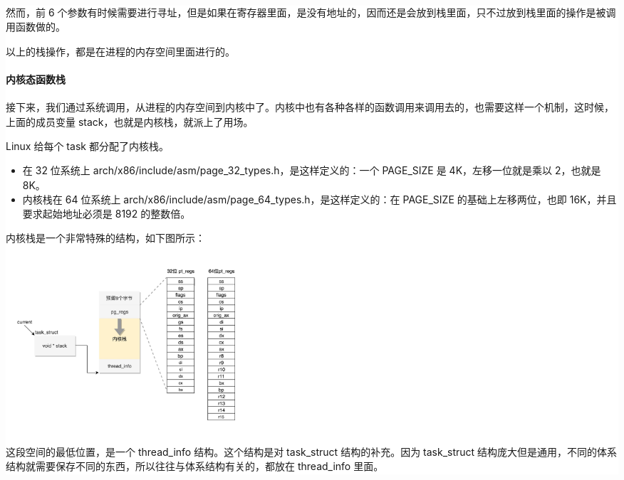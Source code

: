 然而，前 6 个参数有时候需要进行寻址，但是如果在寄存器里面，是没有地址的，因而还是会放到栈里面，只不过放到栈里面的操作是被调用函数做的。

以上的栈操作，都是在进程的内存空间里面进行的。



#### 内核态函数栈

接下来，我们通过系统调用，从进程的内存空间到内核中了。内核中也有各种各样的函数调用来调用去的，也需要这样一个机制，这时候，上面的成员变量 stack，也就是内核栈，就派上了用场。

Linux 给每个 task 都分配了内核栈。

- 在 32 位系统上 arch/x86/include/asm/page_32_types.h，是这样定义的：一个 PAGE_SIZE 是 4K，左移一位就是乘以 2，也就是 8K。
- 内核栈在 64 位系统上 arch/x86/include/asm/page_64_types.h，是这样定义的：在 PAGE_SIZE 的基础上左移两位，也即 16K，并且要求起始地址必须是 8192 的整数倍。



内核栈是一个非常特殊的结构，如下图所示：

<img src="截图/Linux/内核态函数栈.jpeg" alt="下载" style="zoom:33%;" />

这段空间的最低位置，是一个 thread_info 结构。这个结构是对 task_struct 结构的补充。因为 task_struct 结构庞大但是通用，不同的体系结构就需要保存不同的东西，所以往往与体系结构有关的，都放在 thread_info 里面。
